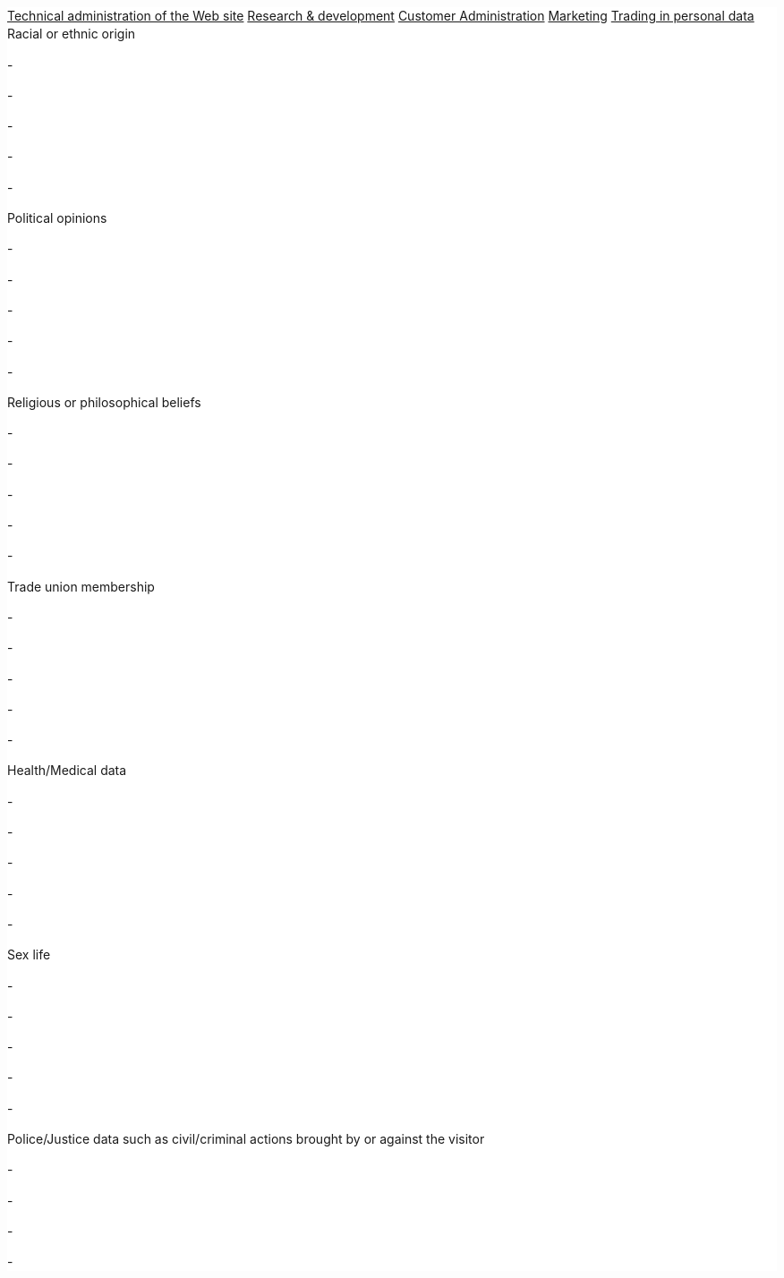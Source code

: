 </div></td>
</tr>
</tbody>
</table></td>
<td><a href="">Technical administration of the Web site</a></td>
<td><a href="">Research &amp; development</a></td>
<td><a href="">Customer Administration</a></td>
<td><a href="">Marketing</a></td>
<td><a href="">Trading in personal data</a></td>
</tr>
<tr class="even">
<td>Racial or ethnic origin</td>
<td><p>-</p></td>
<td><p>-</p></td>
<td><p>-</p></td>
<td><p>-</p></td>
<td><p>-</p></td>
</tr>
<tr class="odd">
<td>Political opinions</td>
<td><p>-</p></td>
<td><p>-</p></td>
<td><p>-</p></td>
<td><p>-</p></td>
<td><p>-</p></td>
</tr>
<tr class="even">
<td>Religious or philosophical beliefs</td>
<td><p>-</p></td>
<td><p>-</p></td>
<td><p>-</p></td>
<td><p>-</p></td>
<td><p>-</p></td>
</tr>
<tr class="odd">
<td>Trade union membership</td>
<td><p>-</p></td>
<td><p>-</p></td>
<td><p>-</p></td>
<td><p>-</p></td>
<td><p>-</p></td>
</tr>
<tr class="even">
<td>Health/Medical data</td>
<td><p>-</p></td>
<td><p>-</p></td>
<td><p>-</p></td>
<td><p>-</p></td>
<td><p>-</p></td>
</tr>
<tr class="odd">
<td>Sex life</td>
<td><p>-</p></td>
<td><p>-</p></td>
<td><p>-</p></td>
<td><p>-</p></td>
<td><p>-</p></td>
</tr>
<tr class="even">
<td>Police/Justice data such as civil/criminal actions brought by or against the visitor</td>
<td><p>-</p></td>
<td><p>-</p></td>
<td><p>-</p></td>
<td><p>-</p></td>